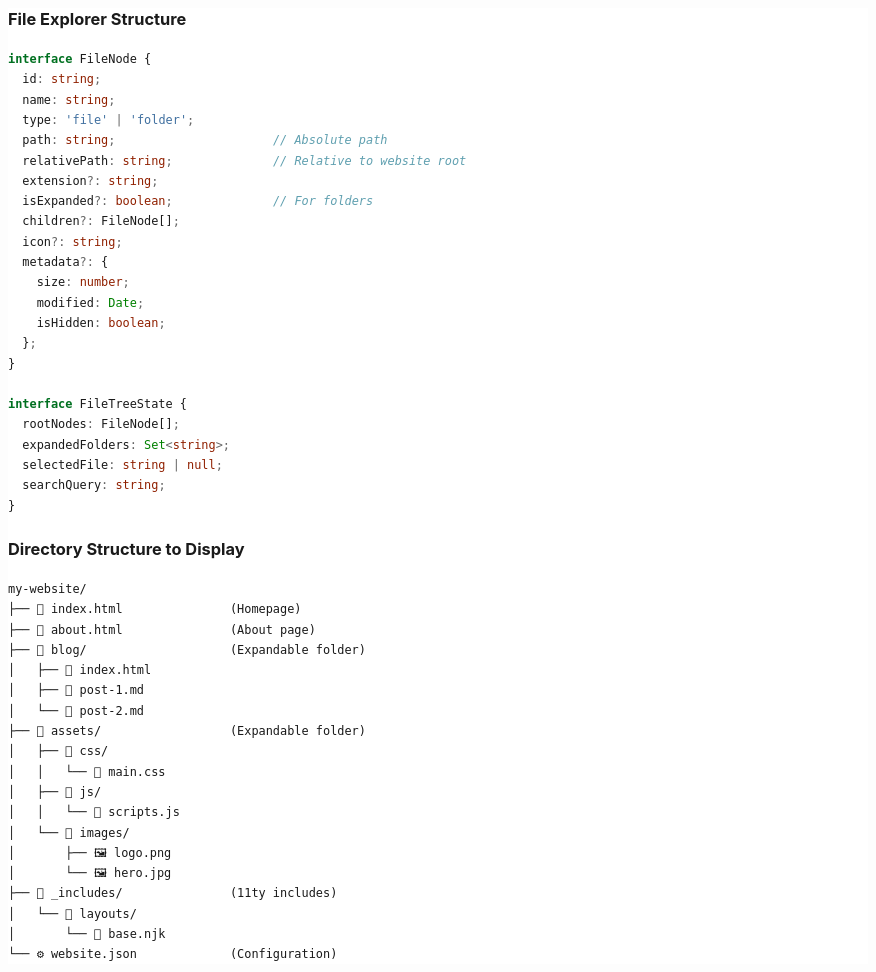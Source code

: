 ### File Explorer Structure

```typescript
interface FileNode {
  id: string;
  name: string;
  type: 'file' | 'folder';
  path: string;                      // Absolute path
  relativePath: string;              // Relative to website root
  extension?: string;
  isExpanded?: boolean;              // For folders
  children?: FileNode[];
  icon?: string;
  metadata?: {
    size: number;
    modified: Date;
    isHidden: boolean;
  };
}

interface FileTreeState {
  rootNodes: FileNode[];
  expandedFolders: Set<string>;
  selectedFile: string | null;
  searchQuery: string;
}
```

### Directory Structure to Display

```
my-website/
├── 📄 index.html               (Homepage)
├── 📄 about.html               (About page)
├── 📁 blog/                    (Expandable folder)
│   ├── 📄 index.html
│   ├── 📄 post-1.md
│   └── 📄 post-2.md
├── 📁 assets/                  (Expandable folder)
│   ├── 📁 css/
│   │   └── 📄 main.css
│   ├── 📁 js/
│   │   └── 📄 scripts.js
│   └── 📁 images/
│       ├── 🖼️ logo.png
│       └── 🖼️ hero.jpg
├── 📁 _includes/               (11ty includes)
│   └── 📁 layouts/
│       └── 📄 base.njk
└── ⚙️ website.json             (Configuration)
```
